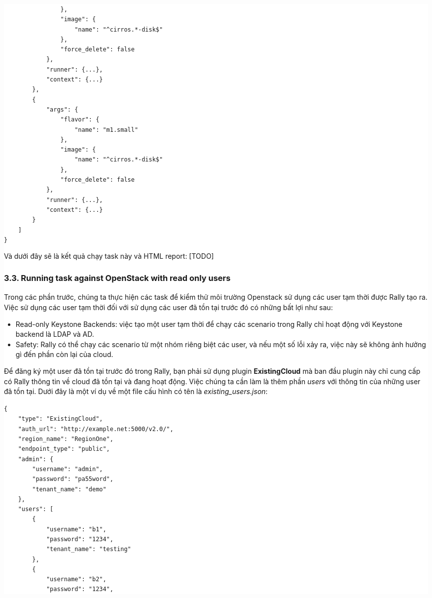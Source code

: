 ```
                },
                "image": {
                    "name": "^cirros.*-disk$"
                },
                "force_delete": false
            },
            "runner": {...},
            "context": {...}
        },
        {
            "args": {
                "flavor": {
                    "name": "m1.small"
                },
                "image": {
                    "name": "^cirros.*-disk$"
                },
                "force_delete": false
            },
            "runner": {...},
            "context": {...}
        }
    ]
}
```
Và dưới đây sẽ là kết quả chạy task này và HTML report:
[TODO]

<a name='step3'></a>
### 3.3. Running task against OpenStack with read only users
Trong các phần trước, chúng ta thực hiện các task để kiểm thử môi trường Openstack  sử dụng các user tạm thời được Rally tạo ra. Việc sử dụng các user tạm thời	đối với sử dụng các user đã tồn tại trước đó có những bất lợi như sau:
- Read-only Keystone Backends: việc tạo một user tạm thời để chạy các scenario trong Rally chỉ hoạt động với Keystone backend là LDAP và AD.
- Safety: Rally có thể chạy các scenario từ một nhóm riêng biệt các user, và nếu một số lỗi xảy ra, việc này sẽ không ảnh hưởng gì đến phần còn lại của cloud.

Để đăng ký một user đã tồn tại trước đó trong Rally, bạn phải sử dụng plugin **ExistingCloud** mà ban đầu plugin này chỉ cung cấp có Rally thông tin về cloud đã tồn tại và đang hoạt động. Việc chúng ta cần làm là thêm phần *users* với thông tin của những user đã tồn tại. Dưới đây là một ví dụ về một file cấu hình có tên là *existing_users.json*:
```
{
    "type": "ExistingCloud",
    "auth_url": "http://example.net:5000/v2.0/",
    "region_name": "RegionOne",
    "endpoint_type": "public",
    "admin": {
        "username": "admin",
        "password": "pa55word",
        "tenant_name": "demo"
    },
    "users": [
        {
            "username": "b1",
            "password": "1234",
            "tenant_name": "testing"
        },
        {
            "username": "b2",
            "password": "1234",
```